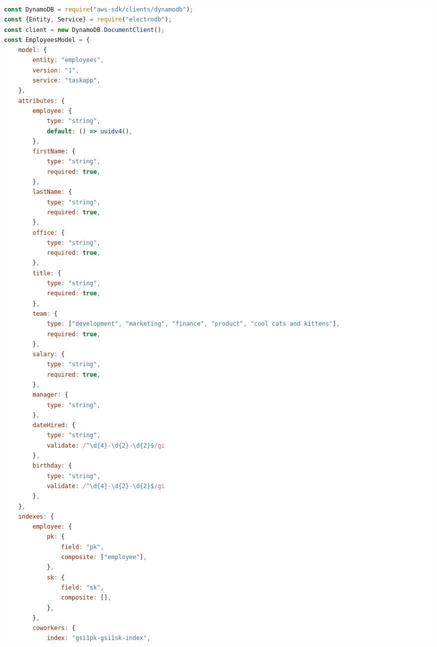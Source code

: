```javascript
const DynamoDB = require("aws-sdk/clients/dynamodb");
const {Entity, Service} = require("electrodb");
const client = new DynamoDB.DocumentClient();
const EmployeesModel = {
	model: {
		entity: "employees",
		version: "1",
		service: "taskapp",
	},
	attributes: {
		employee: {
			type: "string",
			default: () => uuidv4(),
		},
		firstName: {
			type: "string",
			required: true,
		},
		lastName: {
			type: "string",
			required: true,
		},
		office: {
			type: "string",
			required: true,
		},
		title: {
			type: "string",
			required: true,
		},
		team: {
			type: ["development", "marketing", "finance", "product", "cool cats and kittens"],
			required: true,
		},
		salary: {
			type: "string",
			required: true,
		},
		manager: {
			type: "string",
		},
		dateHired: {
			type: "string",
			validate: /^\d{4}-\d{2}-\d{2}$/gi
		},
		birthday: {
			type: "string",
			validate: /^\d{4}-\d{2}-\d{2}$/gi
		},
	},
	indexes: {
		employee: {
			pk: {
				field: "pk",
				composite: ["employee"],
			},
			sk: {
				field: "sk",
				composite: [],
			},
		},
		coworkers: {
			index: "gsi1pk-gsi1sk-index",
```